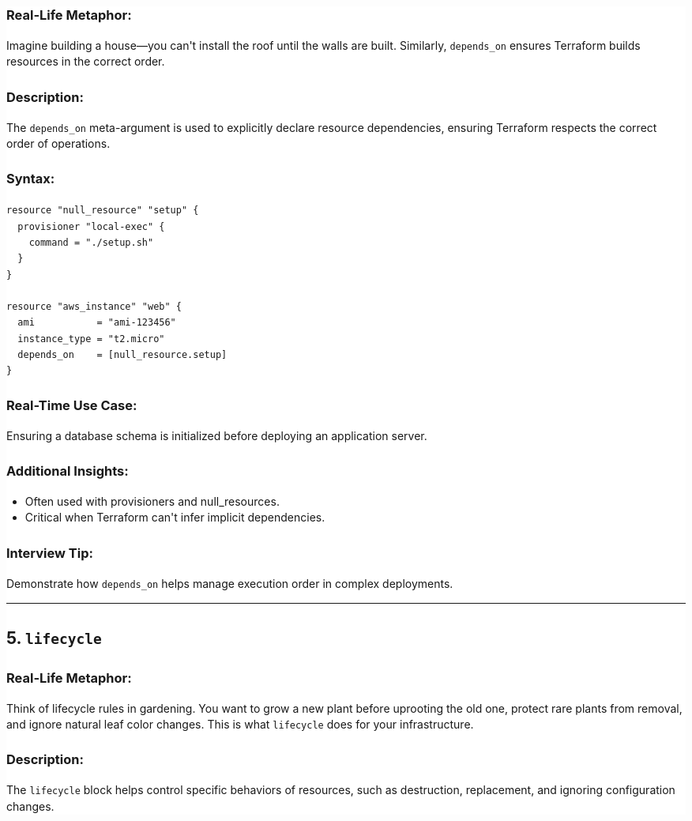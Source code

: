 ### Real-Life Metaphor:

Imagine building a house—you can't install the roof until the walls are built. Similarly, `depends_on` ensures Terraform builds resources in the correct order.

### Description:

The `depends_on` meta-argument is used to explicitly declare resource dependencies, ensuring Terraform respects the correct order of operations.

### Syntax:

```hcl
resource "null_resource" "setup" {
  provisioner "local-exec" {
    command = "./setup.sh"
  }
}

resource "aws_instance" "web" {
  ami           = "ami-123456"
  instance_type = "t2.micro"
  depends_on    = [null_resource.setup]
}
```

### Real-Time Use Case:

Ensuring a database schema is initialized before deploying an application server.

### Additional Insights:

* Often used with provisioners and null\_resources.
* Critical when Terraform can't infer implicit dependencies.

### Interview Tip:

Demonstrate how `depends_on` helps manage execution order in complex deployments.

---

## 5. `lifecycle`

### Real-Life Metaphor:

Think of lifecycle rules in gardening. You want to grow a new plant before uprooting the old one, protect rare plants from removal, and ignore natural leaf color changes. This is what `lifecycle` does for your infrastructure.

### Description:

The `lifecycle` block helps control specific behaviors of resources, such as destruction, replacement, and ignoring configuration changes.
